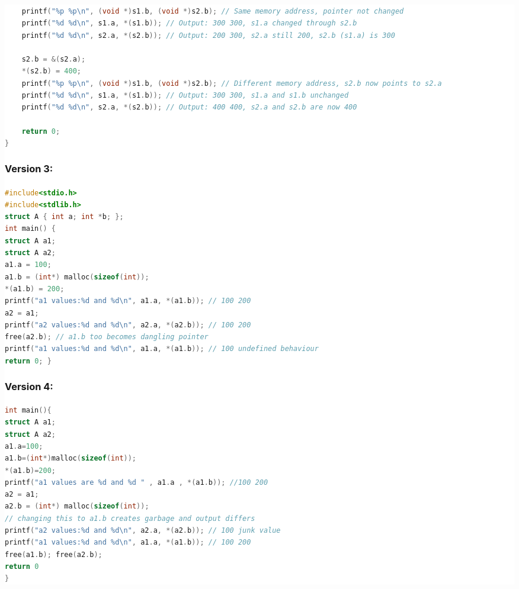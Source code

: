 ```c
    printf("%p %p\n", (void *)s1.b, (void *)s2.b); // Same memory address, pointer not changed
    printf("%d %d\n", s1.a, *(s1.b)); // Output: 300 300, s1.a changed through s2.b
    printf("%d %d\n", s2.a, *(s2.b)); // Output: 200 300, s2.a still 200, s2.b (s1.a) is 300

    s2.b = &(s2.a);
    *(s2.b) = 400;
    printf("%p %p\n", (void *)s1.b, (void *)s2.b); // Different memory address, s2.b now points to s2.a
    printf("%d %d\n", s1.a, *(s1.b)); // Output: 300 300, s1.a and s1.b unchanged
    printf("%d %d\n", s2.a, *(s2.b)); // Output: 400 400, s2.a and s2.b are now 400

    return 0;
}

```

### Version 3:
```c
#include<stdio.h>
#include<stdlib.h>
struct A { int a; int *b; };
int main() { 
struct A a1;
struct A a2; 
a1.a = 100; 
a1.b = (int*) malloc(sizeof(int));
*(a1.b) = 200; 
printf("a1 values:%d and %d\n", a1.a, *(a1.b)); // 100 200 
a2 = a1; 
printf("a2 values:%d and %d\n", a2.a, *(a2.b)); // 100 200 
free(a2.b); // a1.b too becomes dangling pointer 
printf("a1 values:%d and %d\n", a1.a, *(a1.b)); // 100 undefined behaviour 
return 0; }
```

### Version 4:
```c
int main(){
struct A a1;
struct A a2;
a1.a=100;
a1.b=(int*)malloc(sizeof(int));
*(a1.b)=200;
printf("a1 values are %d and %d " , a1.a , *(a1.b)); //100 200
a2 = a1;
a2.b = (int*) malloc(sizeof(int));
// changing this to a1.b creates garbage and output differs 
printf("a2 values:%d and %d\n", a2.a, *(a2.b)); // 100 junk value 
printf("a1 values:%d and %d\n", a1.a, *(a1.b)); // 100 200 
free(a1.b); free(a2.b); 
return 0
}
```
